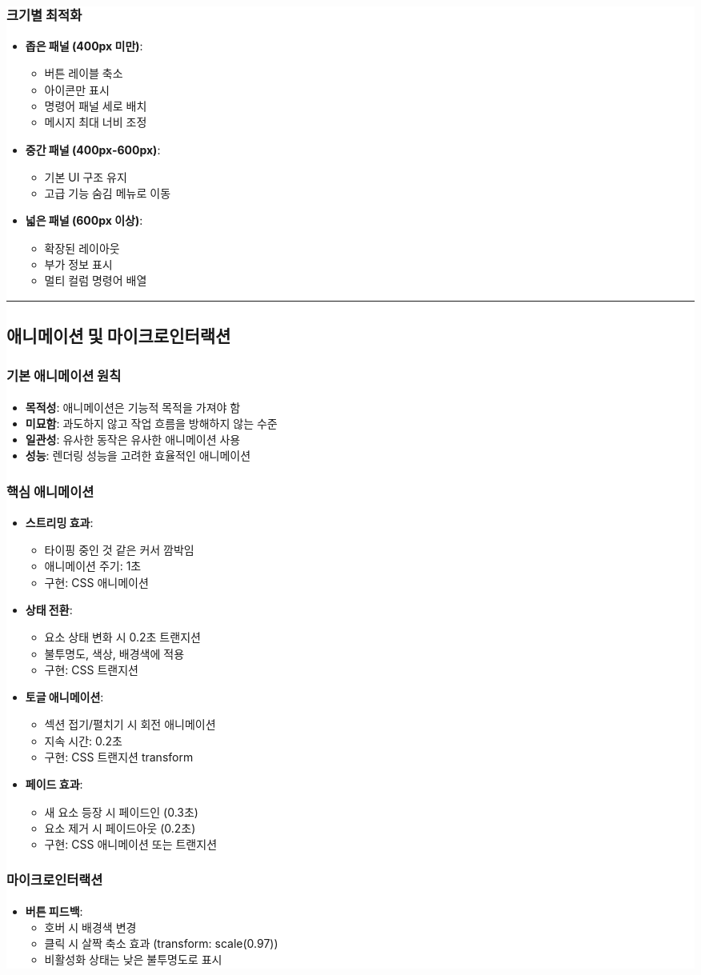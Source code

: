 ### 크기별 최적화

- **좁은 패널 (400px 미만)**: 
  - 버튼 레이블 축소
  - 아이콘만 표시
  - 명령어 패널 세로 배치
  - 메시지 최대 너비 조정

- **중간 패널 (400px-600px)**:
  - 기본 UI 구조 유지
  - 고급 기능 숨김 메뉴로 이동

- **넓은 패널 (600px 이상)**:
  - 확장된 레이아웃
  - 부가 정보 표시
  - 멀티 컬럼 명령어 배열

---

## 애니메이션 및 마이크로인터랙션

### 기본 애니메이션 원칙

- **목적성**: 애니메이션은 기능적 목적을 가져야 함
- **미묘함**: 과도하지 않고 작업 흐름을 방해하지 않는 수준
- **일관성**: 유사한 동작은 유사한 애니메이션 사용
- **성능**: 렌더링 성능을 고려한 효율적인 애니메이션

### 핵심 애니메이션

- **스트리밍 효과**: 
  - 타이핑 중인 것 같은 커서 깜박임
  - 애니메이션 주기: 1초
  - 구현: CSS 애니메이션

- **상태 전환**:
  - 요소 상태 변화 시 0.2초 트랜지션
  - 불투명도, 색상, 배경색에 적용
  - 구현: CSS 트랜지션

- **토글 애니메이션**:
  - 섹션 접기/펼치기 시 회전 애니메이션
  - 지속 시간: 0.2초
  - 구현: CSS 트랜지션 transform

- **페이드 효과**:
  - 새 요소 등장 시 페이드인 (0.3초)
  - 요소 제거 시 페이드아웃 (0.2초)
  - 구현: CSS 애니메이션 또는 트랜지션

### 마이크로인터랙션

- **버튼 피드백**:
  - 호버 시 배경색 변경
  - 클릭 시 살짝 축소 효과 (transform: scale(0.97))
  - 비활성화 상태는 낮은 불투명도로 표시
